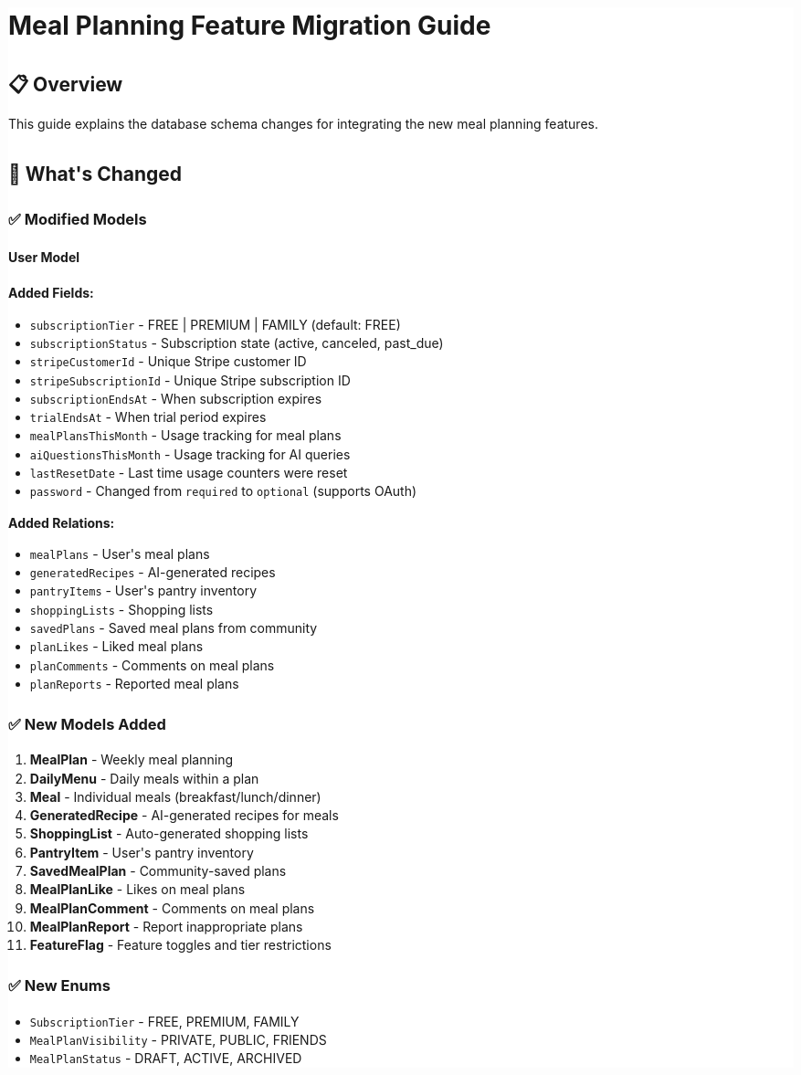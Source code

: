 # Meal Planning Feature Migration Guide

## 📋 Overview
This guide explains the database schema changes for integrating the new meal planning features.

## 🔄 What's Changed

### ✅ **Modified Models**

#### **User Model**
**Added Fields:**
- `subscriptionTier` - FREE | PREMIUM | FAMILY (default: FREE)
- `subscriptionStatus` - Subscription state (active, canceled, past_due)
- `stripeCustomerId` - Unique Stripe customer ID
- `stripeSubscriptionId` - Unique Stripe subscription ID
- `subscriptionEndsAt` - When subscription expires
- `trialEndsAt` - When trial period expires
- `mealPlansThisMonth` - Usage tracking for meal plans
- `aiQuestionsThisMonth` - Usage tracking for AI queries
- `lastResetDate` - Last time usage counters were reset
- `password` - Changed from `required` to `optional` (supports OAuth)

**Added Relations:**
- `mealPlans` - User's meal plans
- `generatedRecipes` - AI-generated recipes
- `pantryItems` - User's pantry inventory
- `shoppingLists` - Shopping lists
- `savedPlans` - Saved meal plans from community
- `planLikes` - Liked meal plans
- `planComments` - Comments on meal plans
- `planReports` - Reported meal plans

### ✅ **New Models Added**

1. **MealPlan** - Weekly meal planning
2. **DailyMenu** - Daily meals within a plan
3. **Meal** - Individual meals (breakfast/lunch/dinner)
4. **GeneratedRecipe** - AI-generated recipes for meals
5. **ShoppingList** - Auto-generated shopping lists
6. **PantryItem** - User's pantry inventory
7. **SavedMealPlan** - Community-saved plans
8. **MealPlanLike** - Likes on meal plans
9. **MealPlanComment** - Comments on meal plans
10. **MealPlanReport** - Report inappropriate plans
11. **FeatureFlag** - Feature toggles and tier restrictions

### ✅ **New Enums**

- `SubscriptionTier` - FREE, PREMIUM, FAMILY
- `MealPlanVisibility` - PRIVATE, PUBLIC, FRIENDS
- `MealPlanStatus` - DRAFT, ACTIVE, ARCHIVED
